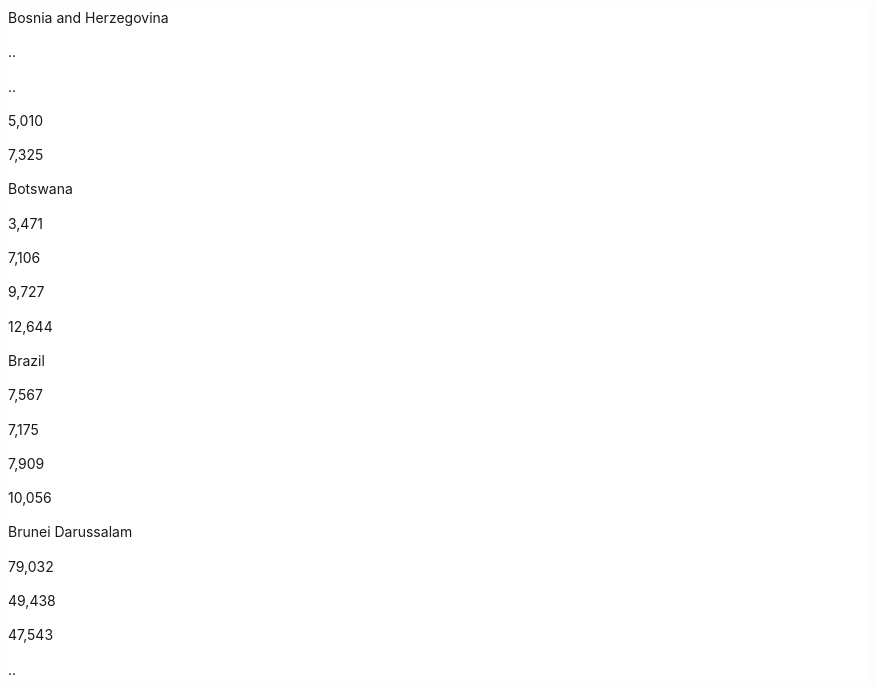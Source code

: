 



Bosnia and Herzegovina


..


..


5,010


7,325






Botswana


3,471


7,106


9,727


12,644






Brazil


7,567


7,175


7,909


10,056






Brunei Darussalam


79,032


49,438


47,543


..

